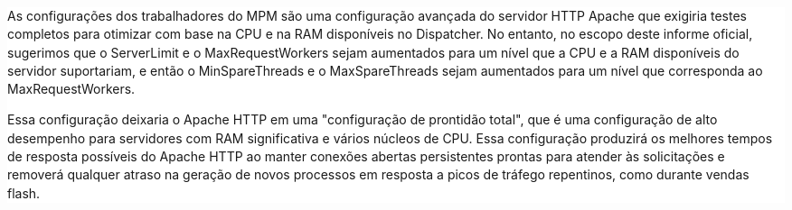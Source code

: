 As configurações dos trabalhadores do MPM são uma configuração avançada do servidor HTTP Apache que exigiria testes completos para otimizar com base na CPU e na RAM disponíveis no Dispatcher. No entanto, no escopo deste informe oficial, sugerimos que o ServerLimit e o MaxRequestWorkers sejam aumentados para um nível que a CPU e a RAM disponíveis do servidor suportariam, e então o MinSpareThreads e o MaxSpareThreads sejam aumentados para um nível que corresponda ao MaxRequestWorkers.

Essa configuração deixaria o Apache HTTP em uma &quot;configuração de prontidão total&quot;, que é uma configuração de alto desempenho para servidores com RAM significativa e vários núcleos de CPU. Essa configuração produzirá os melhores tempos de resposta possíveis do Apache HTTP ao manter conexões abertas persistentes prontas para atender às solicitações e removerá qualquer atraso na geração de novos processos em resposta a picos de tráfego repentinos, como durante vendas flash.
